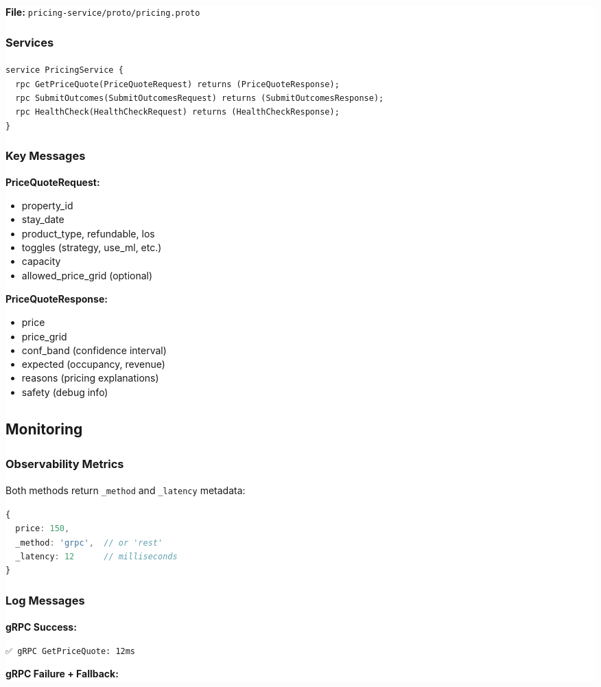 **File:** `pricing-service/proto/pricing.proto`

### Services

```protobuf
service PricingService {
  rpc GetPriceQuote(PriceQuoteRequest) returns (PriceQuoteResponse);
  rpc SubmitOutcomes(SubmitOutcomesRequest) returns (SubmitOutcomesResponse);
  rpc HealthCheck(HealthCheckRequest) returns (HealthCheckResponse);
}
```

### Key Messages

**PriceQuoteRequest:**

- property_id
- stay_date
- product_type, refundable, los
- toggles (strategy, use_ml, etc.)
- capacity
- allowed_price_grid (optional)

**PriceQuoteResponse:**

- price
- price_grid
- conf_band (confidence interval)
- expected (occupancy, revenue)
- reasons (pricing explanations)
- safety (debug info)

## Monitoring

### Observability Metrics

Both methods return `_method` and `_latency` metadata:

```typescript
{
  price: 150,
  _method: 'grpc',  // or 'rest'
  _latency: 12      // milliseconds
}
```

### Log Messages

**gRPC Success:**

```
✅ gRPC GetPriceQuote: 12ms
```

**gRPC Failure + Fallback:**

